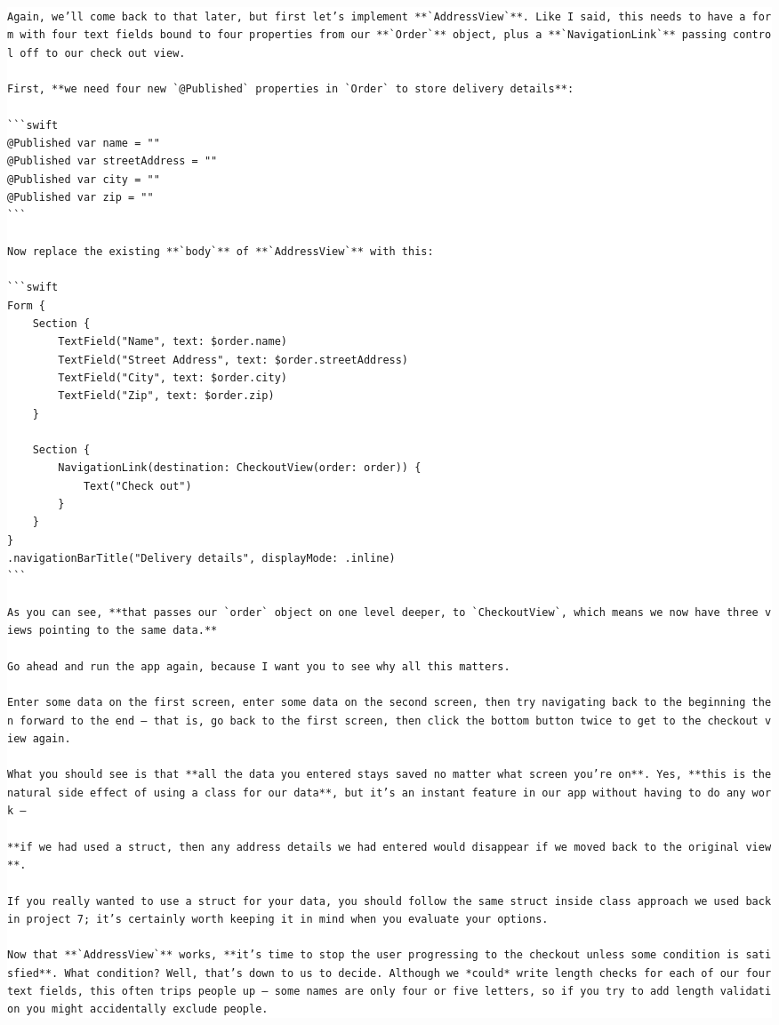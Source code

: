     Again, we’ll come back to that later, but first let’s implement **`AddressView`**. Like I said, this needs to have a form with four text fields bound to four properties from our **`Order`** object, plus a **`NavigationLink`** passing control off to our check out view.

    First, **we need four new `@Published` properties in `Order` to store delivery details**:

    ```swift
    @Published var name = ""
    @Published var streetAddress = ""
    @Published var city = ""
    @Published var zip = ""
    ```

    Now replace the existing **`body`** of **`AddressView`** with this:

    ```swift
    Form {
        Section {
            TextField("Name", text: $order.name)
            TextField("Street Address", text: $order.streetAddress)
            TextField("City", text: $order.city)
            TextField("Zip", text: $order.zip)
        }

        Section {
            NavigationLink(destination: CheckoutView(order: order)) {
                Text("Check out")
            }
        }
    }
    .navigationBarTitle("Delivery details", displayMode: .inline)
    ```

    As you can see, **that passes our `order` object on one level deeper, to `CheckoutView`, which means we now have three views pointing to the same data.**

    Go ahead and run the app again, because I want you to see why all this matters. 

    Enter some data on the first screen, enter some data on the second screen, then try navigating back to the beginning then forward to the end – that is, go back to the first screen, then click the bottom button twice to get to the checkout view again.

    What you should see is that **all the data you entered stays saved no matter what screen you’re on**. Yes, **this is the natural side effect of using a class for our data**, but it’s an instant feature in our app without having to do any work – 

    **if we had used a struct, then any address details we had entered would disappear if we moved back to the original view**. 

    If you really wanted to use a struct for your data, you should follow the same struct inside class approach we used back in project 7; it’s certainly worth keeping it in mind when you evaluate your options.

    Now that **`AddressView`** works, **it’s time to stop the user progressing to the checkout unless some condition is satisfied**. What condition? Well, that’s down to us to decide. Although we *could* write length checks for each of our four text fields, this often trips people up – some names are only four or five letters, so if you try to add length validation you might accidentally exclude people.
